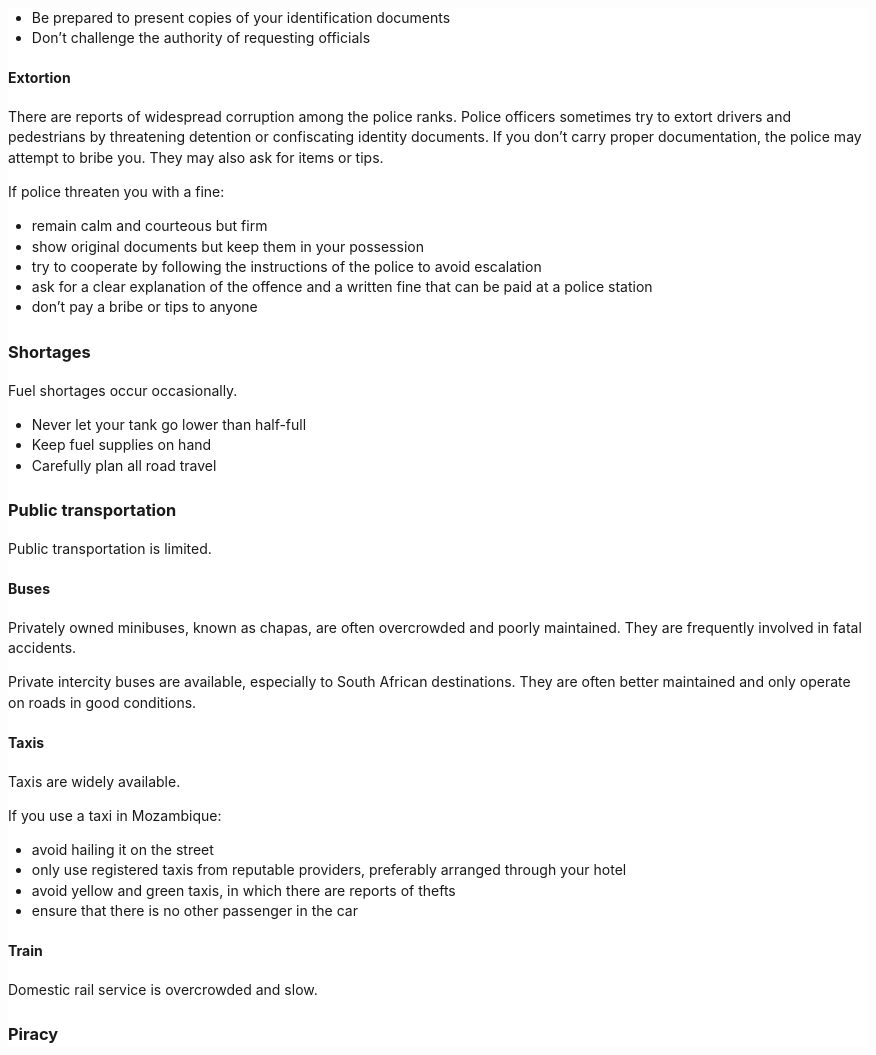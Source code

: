 * Be prepared to present copies of your identification documents
* Don’t challenge the authority of requesting officials

#### Extortion

There are reports of widespread corruption among the police ranks. Police officers sometimes try to extort drivers and pedestrians by threatening detention or confiscating identity documents. If you don’t carry proper documentation, the police may attempt to bribe you. They may also ask for items or tips.

If police threaten you with a fine:

* remain calm and courteous but firm
* show original documents but keep them in your possession
* try to cooperate by following the instructions of the police to avoid escalation
* ask for a clear explanation of the offence and a written fine that can be paid at a police station
* don’t pay a bribe or tips to anyone

### Shortages

Fuel shortages occur occasionally.

* Never let your tank go lower than half-full
* Keep fuel supplies on hand
* Carefully plan all road travel

### Public transportation

Public transportation is limited.

#### Buses

Privately owned minibuses, known as chapas, are often overcrowded and poorly maintained. They are frequently involved in fatal accidents.

Private intercity buses are available, especially to South African destinations. They are often better maintained and only operate on roads in good conditions.

#### Taxis

Taxis are widely available.

If you use a taxi in Mozambique:

* avoid hailing it on the street
* only use registered taxis from reputable providers, preferably arranged through your hotel
* avoid yellow and green taxis, in which there are reports of thefts
* ensure that there is no other passenger in the car

#### Train

Domestic rail service is overcrowded and slow.

### Piracy
